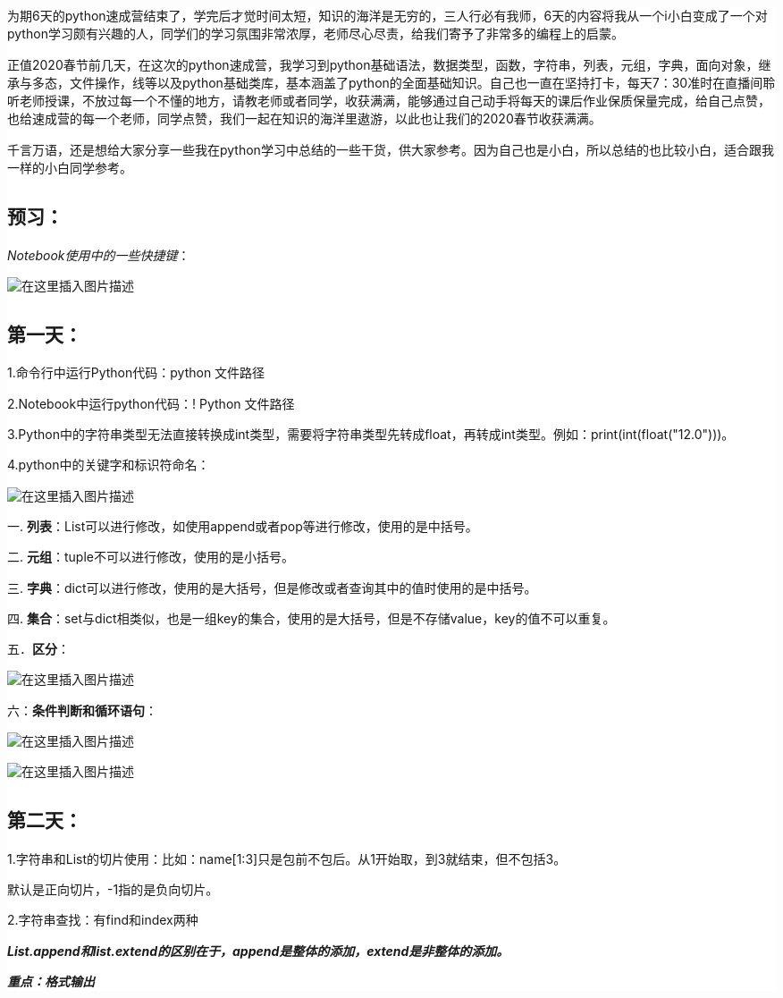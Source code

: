 为期6天的python速成营结束了，学完后才觉时间太短，知识的海洋是无穷的，三人行必有我师，6天的内容将我从一个i小白变成了一个对python学习颇有兴趣的人，同学们的学习氛围非常浓厚，老师尽心尽责，给我们寄予了非常多的编程上的启蒙。

正值2020春节前几天，在这次的python速成营，我学习到python基础语法，数据类型，函数，字符串，列表，元组，字典，面向对象，继承与多态，文件操作，线等以及python基础类库，基本涵盖了python的全面基础知识。自己也一直在坚持打卡，每天7：30准时在直播间聆听老师授课，不放过每一个不懂的地方，请教老师或者同学，收获满满，能够通过自己动手将每天的课后作业保质保量完成，给自己点赞，也给速成营的每一个老师，同学点赞，我们一起在知识的海洋里遨游，以此也让我们的2020春节收获满满。

千言万语，还是想给大家分享一些我在python学习中总结的一些干货，供大家参考。因为自己也是小白，所以总结的也比较小白，适合跟我一样的小白同学参考。

## 预习：

*Notebook使用中的一些快捷键*：

![在这里插入图片描述](https://img-blog.csdnimg.cn/20210210104923427.png?x-oss-process=image/watermark,type_ZmFuZ3poZW5naGVpdGk,shadow_10,text_aHR0cHM6Ly9ibG9nLmNzZG4ubmV0L3dlaXhpbl80NjE3NzM2Ng==,size_16,color_FFFFFF,t_70#pic_center)

## 第一天：

1.命令行中运行Python代码：python 文件路径

2.Notebook中运行python代码：! Python 文件路径

3.Python中的字符串类型无法直接转换成int类型，需要将字符串类型先转成float，再转成int类型。例如：print(int(float("12.0")))。

4.python中的关键字和标识符命名：

![在这里插入图片描述](https://img-blog.csdnimg.cn/20210210105200134.png?x-oss-process=image/watermark,type_ZmFuZ3poZW5naGVpdGk,shadow_10,text_aHR0cHM6Ly9ibG9nLmNzZG4ubmV0L3dlaXhpbl80NjE3NzM2Ng==,size_16,color_FFFFFF,t_70#pic_center)

一. **列表**：List可以进行修改，如使用append或者pop等进行修改，使用的是中括号。

二. **元组**：tuple不可以进行修改，使用的是小括号。

三. **字典**：dict可以进行修改，使用的是大括号，但是修改或者查询其中的值时使用的是中括号。

四. **集合**：set与dict相类似，也是一组key的集合，使用的是大括号，但是不存储value，key的值不可以重复。

五．**区分**：

![在这里插入图片描述](https://img-blog.csdnimg.cn/20210210105304540.png#pic_center)

六：**条件判断和循环语句**：

![在这里插入图片描述](https://img-blog.csdnimg.cn/20210210105349355.png#pic_center)

![在这里插入图片描述](https://img-blog.csdnimg.cn/20210210105349349.png#pic_center)

## 第二天：

1.字符串和List的切片使用：比如：name[1:3]只是包前不包后。从1开始取，到3就结束，但不包括3。

默认是正向切片，-1指的是负向切片。

2.字符串查找：有find和index两种

***List.append和list.extend的区别在于，append是整体的添加，extend是非整体的添加。***

***重点：格式输出***
